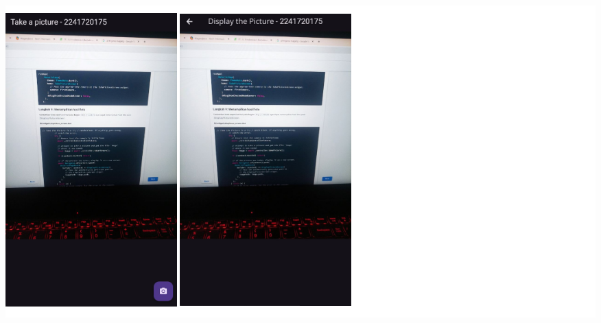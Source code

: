 <img src="assets\p1hasil1.jpg" width="250" height="450"/>   <img src="assets\p1hasil2.jpg" width="250" height="450"/>